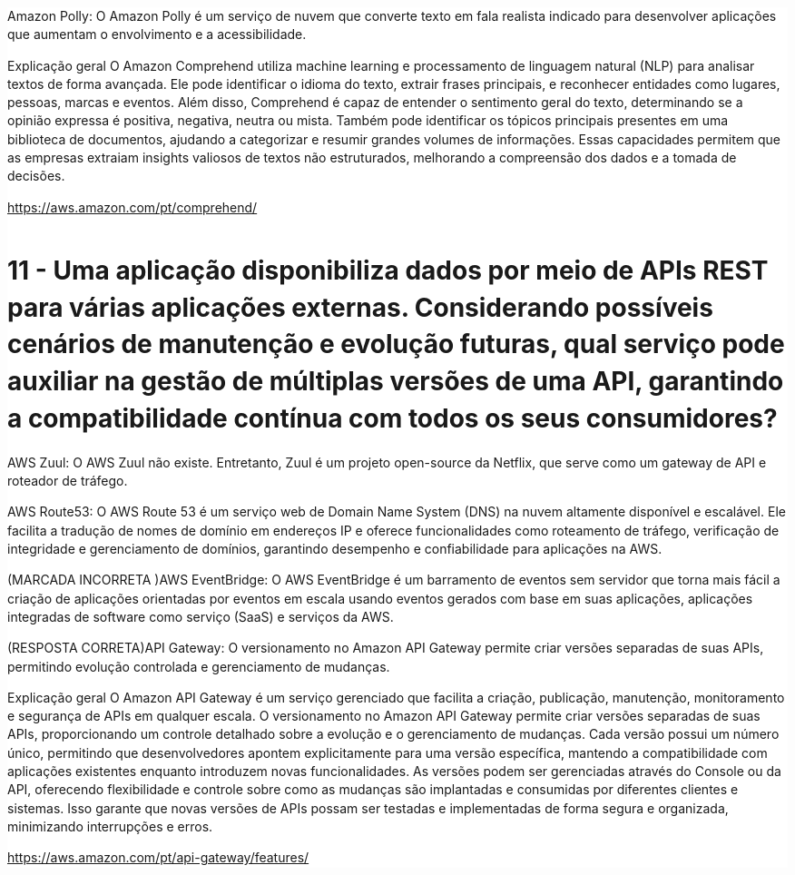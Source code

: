 Amazon Polly: O Amazon Polly é um serviço de nuvem que converte texto em fala realista indicado para desenvolver aplicações que aumentam o envolvimento e a acessibilidade.

Explicação geral
O Amazon Comprehend utiliza machine learning e processamento de linguagem natural (NLP) para analisar textos de forma avançada. Ele pode identificar o idioma do texto, extrair frases principais, e reconhecer entidades como lugares, pessoas, marcas e eventos. Além disso, Comprehend é capaz de entender o sentimento geral do texto, determinando se a opinião expressa é positiva, negativa, neutra ou mista. Também pode identificar os tópicos principais presentes em uma biblioteca de documentos, ajudando a categorizar e resumir grandes volumes de informações. Essas capacidades permitem que as empresas extraiam insights valiosos de textos não estruturados, melhorando a compreensão dos dados e a tomada de decisões.

https://aws.amazon.com/pt/comprehend/

# 11 - Uma aplicação disponibiliza dados por meio de APIs REST para várias aplicações externas. Considerando possíveis cenários de manutenção e evolução futuras, qual serviço pode auxiliar na gestão de múltiplas versões de uma API, garantindo a compatibilidade contínua com todos os seus consumidores?

AWS Zuul: O AWS Zuul não existe. Entretanto, Zuul é um projeto open-source da Netflix, que serve como um gateway de API e roteador de tráfego.

AWS Route53: O AWS Route 53 é um serviço web de Domain Name System (DNS) na nuvem altamente disponível e escalável. Ele facilita a tradução de nomes de domínio em endereços IP e oferece funcionalidades como roteamento de tráfego, verificação de integridade e gerenciamento de domínios, garantindo desempenho e confiabilidade para aplicações na AWS.

(MARCADA INCORRETA )AWS EventBridge: O AWS EventBridge é um barramento de eventos sem servidor que torna mais fácil a criação de aplicações orientadas por eventos em escala usando eventos gerados com base em suas aplicações, aplicações integradas de software como serviço (SaaS) e serviços da AWS.

(RESPOSTA CORRETA)API Gateway: O versionamento no Amazon API Gateway permite criar versões separadas de suas APIs, permitindo evolução controlada e gerenciamento de mudanças.

Explicação geral
O Amazon API Gateway é um serviço gerenciado que facilita a criação, publicação, manutenção, monitoramento e segurança de APIs em qualquer escala. O versionamento no Amazon API Gateway permite criar versões separadas de suas APIs, proporcionando um controle detalhado sobre a evolução e o gerenciamento de mudanças. Cada versão possui um número único, permitindo que desenvolvedores apontem explicitamente para uma versão específica, mantendo a compatibilidade com aplicações existentes enquanto introduzem novas funcionalidades. As versões podem ser gerenciadas através do Console ou da API, oferecendo flexibilidade e controle sobre como as mudanças são implantadas e consumidas por diferentes clientes e sistemas. Isso garante que novas versões de APIs possam ser testadas e implementadas de forma segura e organizada, minimizando interrupções e erros.

https://aws.amazon.com/pt/api-gateway/features/